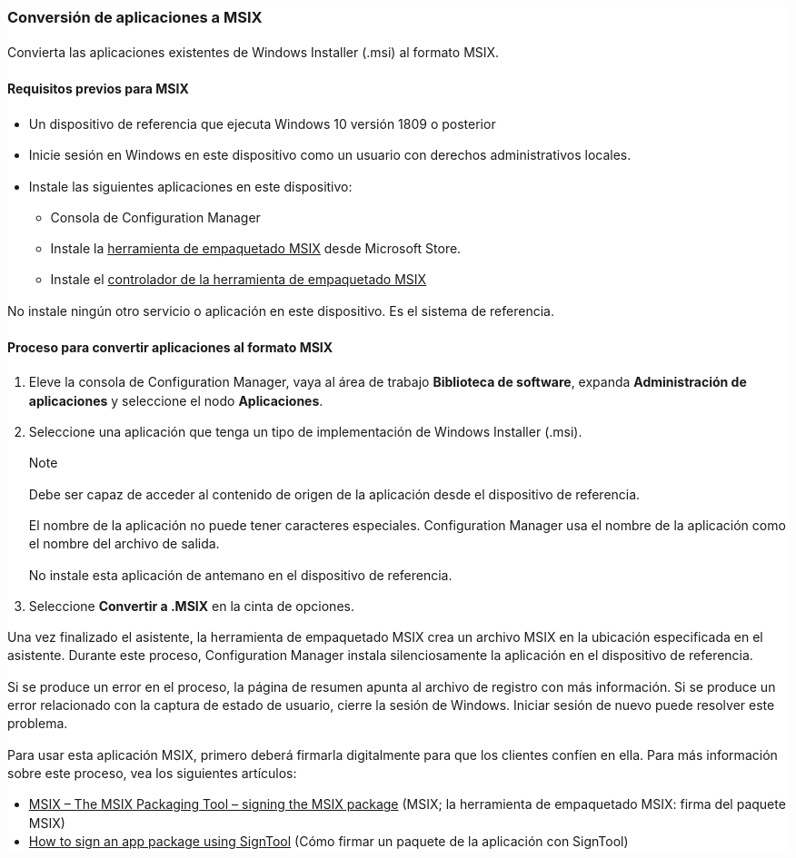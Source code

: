 ### <a name="convert-applications-to-msix"></a>Conversión de aplicaciones a MSIX


Convierta las aplicaciones existentes de Windows Installer (.msi) al formato MSIX.

#### <a name="prerequisites-for-msix"></a>Requisitos previos para MSIX

- Un dispositivo de referencia que ejecuta Windows 10 versión 1809 o posterior  

- Inicie sesión en Windows en este dispositivo como un usuario con derechos administrativos locales.  

- Instale las siguientes aplicaciones en este dispositivo:  

  - Consola de Configuration Manager  

  - Instale la [herramienta de empaquetado MSIX](https://www.microsoft.com/store/productId/9N5LW3JBCXKF) desde Microsoft Store.  

  - Instale el [controlador de la herramienta de empaquetado MSIX](/windows/msix/packaging-tool/tool-known-issues#frameworks-and-drivers)  

No instale ningún otro servicio o aplicación en este dispositivo. Es el sistema de referencia.

#### <a name="process-to-convert-applications-to-msix-format"></a>Proceso para convertir aplicaciones al formato MSIX

1. Eleve la consola de Configuration Manager, vaya al área de trabajo **Biblioteca de software**, expanda **Administración de aplicaciones** y seleccione el nodo **Aplicaciones**.  

2. Seleccione una aplicación que tenga un tipo de implementación de Windows Installer (.msi).  

    > [!Note]  
    > Debe ser capaz de acceder al contenido de origen de la aplicación desde el dispositivo de referencia.  
    >
    > El nombre de la aplicación no puede tener caracteres especiales. Configuration Manager usa el nombre de la aplicación como el nombre del archivo de salida.  
    >
    > No instale esta aplicación de antemano en el dispositivo de referencia.  

3. Seleccione **Convertir a .MSIX** en la cinta de opciones.

Una vez finalizado el asistente, la herramienta de empaquetado MSIX crea un archivo MSIX en la ubicación especificada en el asistente. Durante este proceso, Configuration Manager instala silenciosamente la aplicación en el dispositivo de referencia.

Si se produce un error en el proceso, la página de resumen apunta al archivo de registro con más información. Si se produce un error relacionado con la captura de estado de usuario, cierre la sesión de Windows. Iniciar sesión de nuevo puede resolver este problema.

Para usar esta aplicación MSIX, primero deberá firmarla digitalmente para que los clientes confíen en ella. Para más información sobre este proceso, vea los siguientes artículos:

- [MSIX – The MSIX Packaging Tool – signing the MSIX package](/archive/blogs/sgern/msix-the-msix-packaging-tool-signing-the-msix-package) (MSIX; la herramienta de empaquetado MSIX: firma del paquete MSIX)
- [How to sign an app package using SignTool](/windows/desktop/appxpkg/how-to-sign-a-package-using-signtool) (Cómo firmar un paquete de la aplicación con SignTool)

